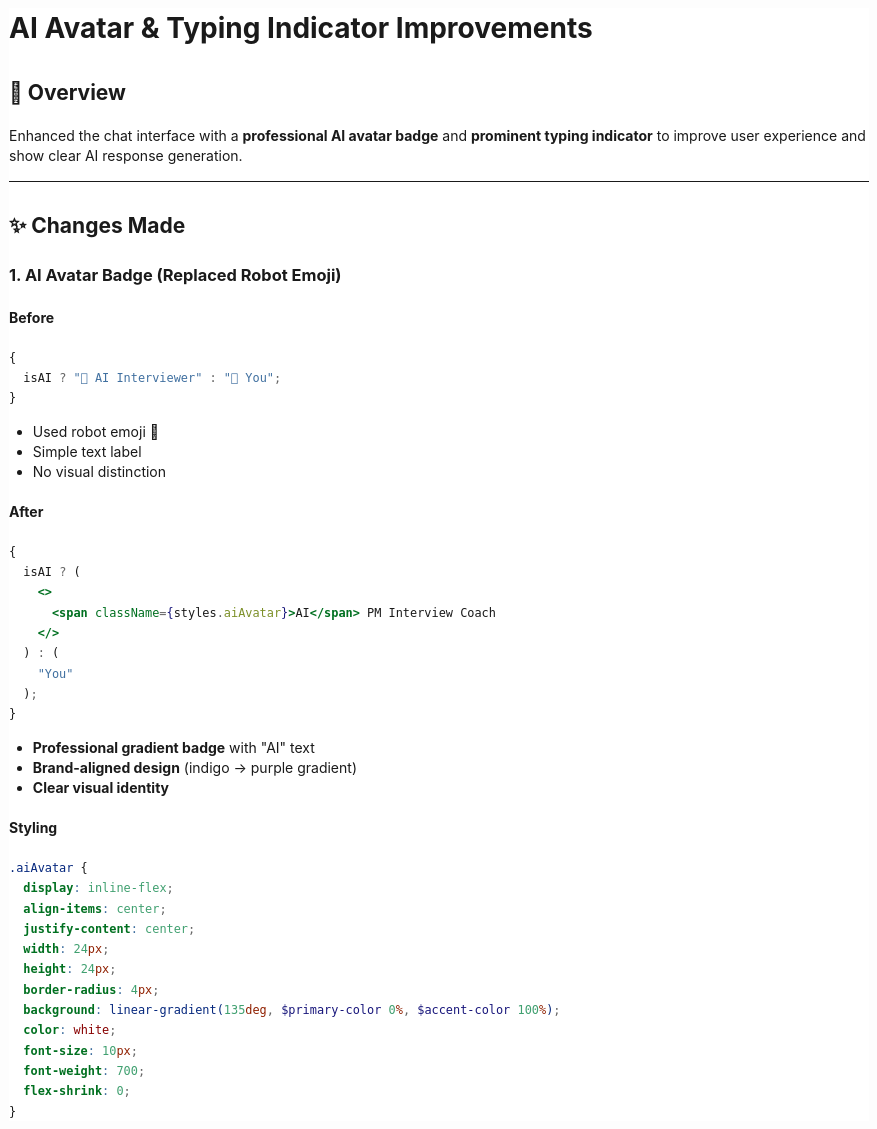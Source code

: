 # AI Avatar & Typing Indicator Improvements

## 🎯 Overview

Enhanced the chat interface with a **professional AI avatar badge** and **prominent typing indicator** to improve user experience and show clear AI response generation.

---

## ✨ Changes Made

### 1. **AI Avatar Badge (Replaced Robot Emoji)**

#### Before

```jsx
{
  isAI ? "🤖 AI Interviewer" : "👤 You";
}
```

- Used robot emoji 🤖
- Simple text label
- No visual distinction

#### After

```jsx
{
  isAI ? (
    <>
      <span className={styles.aiAvatar}>AI</span> PM Interview Coach
    </>
  ) : (
    "You"
  );
}
```

- **Professional gradient badge** with "AI" text
- **Brand-aligned design** (indigo → purple gradient)
- **Clear visual identity**

#### Styling

```scss
.aiAvatar {
  display: inline-flex;
  align-items: center;
  justify-content: center;
  width: 24px;
  height: 24px;
  border-radius: 4px;
  background: linear-gradient(135deg, $primary-color 0%, $accent-color 100%);
  color: white;
  font-size: 10px;
  font-weight: 700;
  flex-shrink: 0;
}
```
